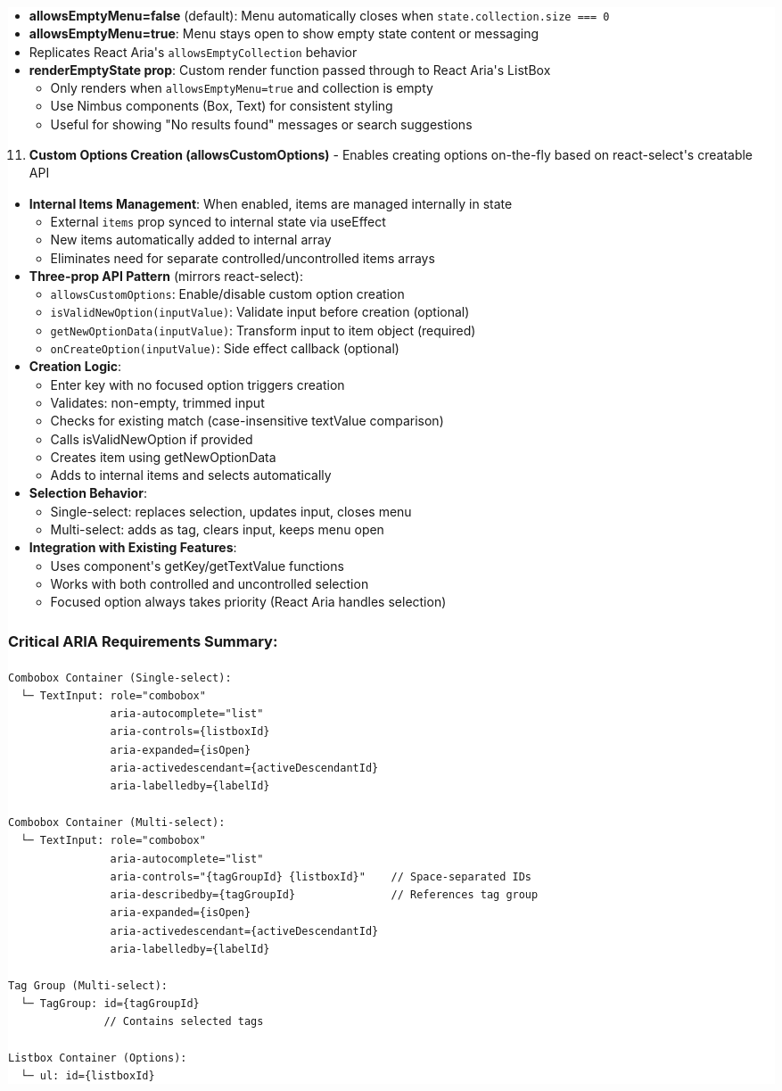 - **allowsEmptyMenu=false** (default): Menu automatically closes when
  `state.collection.size === 0`
- **allowsEmptyMenu=true**: Menu stays open to show empty state content or
  messaging
- Replicates React Aria's `allowsEmptyCollection` behavior
- **renderEmptyState prop**: Custom render function passed through to React
  Aria's ListBox
  - Only renders when `allowsEmptyMenu=true` and collection is empty
  - Use Nimbus components (Box, Text) for consistent styling
  - Useful for showing "No results found" messages or search suggestions

11. **Custom Options Creation (allowsCustomOptions)** - Enables creating options
    on-the-fly based on react-select's creatable API

- **Internal Items Management**: When enabled, items are managed internally in
  state
  - External `items` prop synced to internal state via useEffect
  - New items automatically added to internal array
  - Eliminates need for separate controlled/uncontrolled items arrays
- **Three-prop API Pattern** (mirrors react-select):
  - `allowsCustomOptions`: Enable/disable custom option creation
  - `isValidNewOption(inputValue)`: Validate input before creation (optional)
  - `getNewOptionData(inputValue)`: Transform input to item object (required)
  - `onCreateOption(inputValue)`: Side effect callback (optional)
- **Creation Logic**:
  - Enter key with no focused option triggers creation
  - Validates: non-empty, trimmed input
  - Checks for existing match (case-insensitive textValue comparison)
  - Calls isValidNewOption if provided
  - Creates item using getNewOptionData
  - Adds to internal items and selects automatically
- **Selection Behavior**:
  - Single-select: replaces selection, updates input, closes menu
  - Multi-select: adds as tag, clears input, keeps menu open
- **Integration with Existing Features**:
  - Uses component's getKey/getTextValue functions
  - Works with both controlled and uncontrolled selection
  - Focused option always takes priority (React Aria handles selection)

### Critical ARIA Requirements Summary:

```
Combobox Container (Single-select):
  └─ TextInput: role="combobox"
                aria-autocomplete="list"
                aria-controls={listboxId}
                aria-expanded={isOpen}
                aria-activedescendant={activeDescendantId}
                aria-labelledby={labelId}

Combobox Container (Multi-select):
  └─ TextInput: role="combobox"
                aria-autocomplete="list"
                aria-controls="{tagGroupId} {listboxId}"    // Space-separated IDs
                aria-describedby={tagGroupId}               // References tag group
                aria-expanded={isOpen}
                aria-activedescendant={activeDescendantId}
                aria-labelledby={labelId}

Tag Group (Multi-select):
  └─ TagGroup: id={tagGroupId}
               // Contains selected tags

Listbox Container (Options):
  └─ ul: id={listboxId}
```